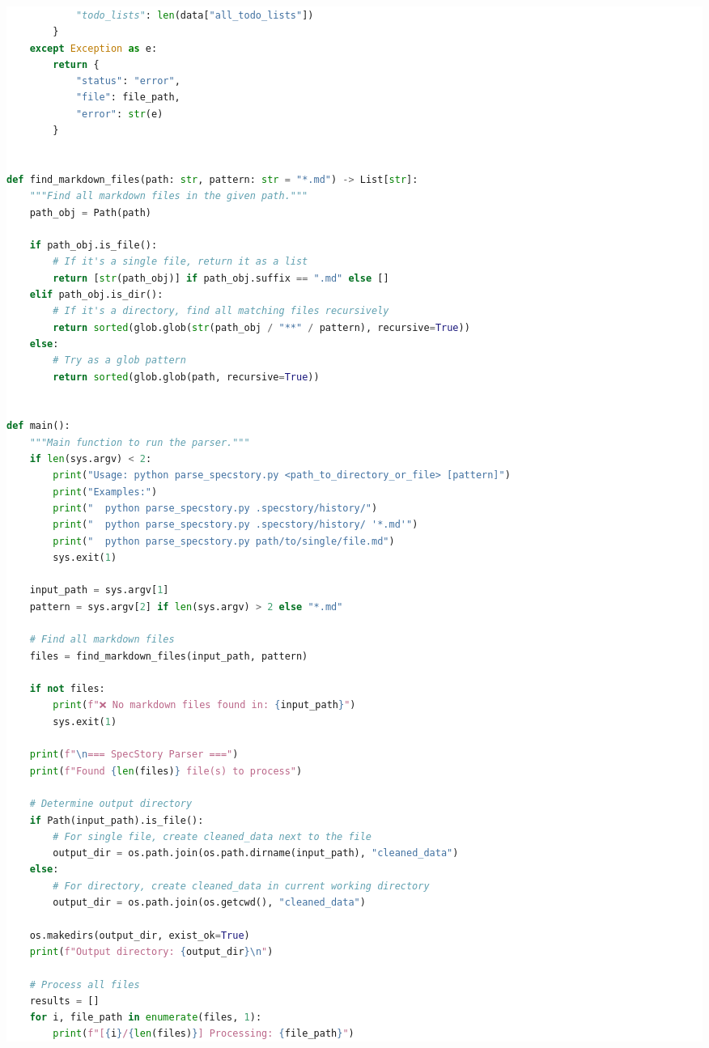 ```python:clean_data/parse_specstory.py
            "todo_lists": len(data["all_todo_lists"])
        }
    except Exception as e:
        return {
            "status": "error",
            "file": file_path,
            "error": str(e)
        }


def find_markdown_files(path: str, pattern: str = "*.md") -> List[str]:
    """Find all markdown files in the given path."""
    path_obj = Path(path)
    
    if path_obj.is_file():
        # If it's a single file, return it as a list
        return [str(path_obj)] if path_obj.suffix == ".md" else []
    elif path_obj.is_dir():
        # If it's a directory, find all matching files recursively
        return sorted(glob.glob(str(path_obj / "**" / pattern), recursive=True))
    else:
        # Try as a glob pattern
        return sorted(glob.glob(path, recursive=True))


def main():
    """Main function to run the parser."""
    if len(sys.argv) < 2:
        print("Usage: python parse_specstory.py <path_to_directory_or_file> [pattern]")
        print("Examples:")
        print("  python parse_specstory.py .specstory/history/")
        print("  python parse_specstory.py .specstory/history/ '*.md'")
        print("  python parse_specstory.py path/to/single/file.md")
        sys.exit(1)

    input_path = sys.argv[1]
    pattern = sys.argv[2] if len(sys.argv) > 2 else "*.md"
    
    # Find all markdown files
    files = find_markdown_files(input_path, pattern)
    
    if not files:
        print(f"❌ No markdown files found in: {input_path}")
        sys.exit(1)
    
    print(f"\n=== SpecStory Parser ===")
    print(f"Found {len(files)} file(s) to process")
    
    # Determine output directory
    if Path(input_path).is_file():
        # For single file, create cleaned_data next to the file
        output_dir = os.path.join(os.path.dirname(input_path), "cleaned_data")
    else:
        # For directory, create cleaned_data in current working directory
        output_dir = os.path.join(os.getcwd(), "cleaned_data")
    
    os.makedirs(output_dir, exist_ok=True)
    print(f"Output directory: {output_dir}\n")
    
    # Process all files
    results = []
    for i, file_path in enumerate(files, 1):
        print(f"[{i}/{len(files)}] Processing: {file_path}")
```